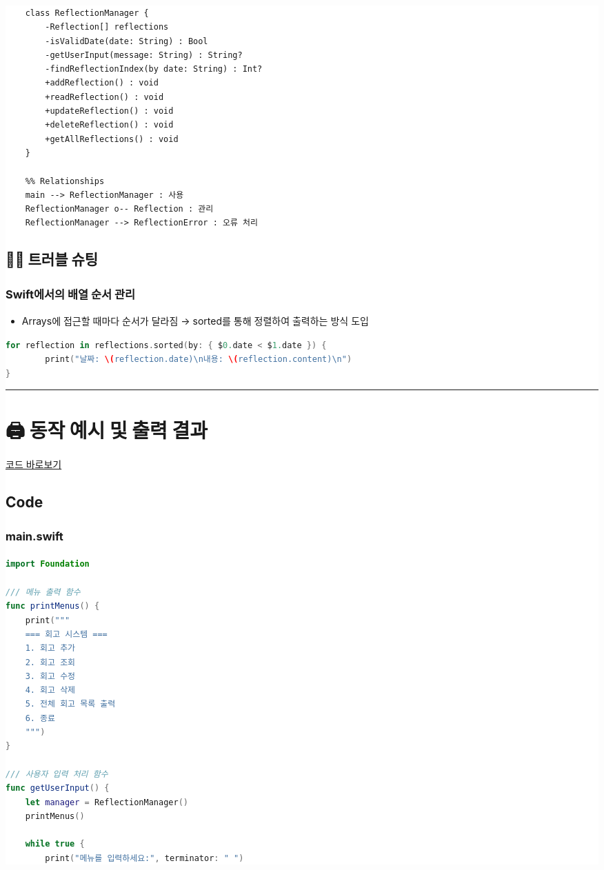 ```mermaid
    class ReflectionManager {
        -Reflection[] reflections
        -isValidDate(date: String) : Bool
        -getUserInput(message: String) : String?
        -findReflectionIndex(by date: String) : Int?
        +addReflection() : void
        +readReflection() : void
        +updateReflection() : void
        +deleteReflection() : void
        +getAllReflections() : void
    }

    %% Relationships
    main --> ReflectionManager : 사용
    ReflectionManager o-- Reflection : 관리
    ReflectionManager --> ReflectionError : 오류 처리
```

## **👩‍💻** 트러블 슈팅

### Swift에서의 배열 순서 관리

- Arrays에 접근할 때마다 순서가 달라짐 → sorted를 통해 정렬하여 출력하는 방식 도입

```swift
for reflection in reflections.sorted(by: { $0.date < $1.date }) {
		print("날짜: \(reflection.date)\n내용: \(reflection.content)\n")
}
```

---

# **🖨️ 동작 예시 및 출력 결과**

[코드 바로보기](https://github.com/doyeonk429/iOSLecture/tree/main/Lecture/weekly02/weekly02)

## Code

### main.swift

```swift
import Foundation

/// 메뉴 출력 함수
func printMenus() {
    print("""
    === 회고 시스템 ===
    1. 회고 추가
    2. 회고 조회
    3. 회고 수정
    4. 회고 삭제
    5. 전체 회고 목록 출력
    6. 종료
    """)
}

/// 사용자 입력 처리 함수
func getUserInput() {
    let manager = ReflectionManager()
    printMenus()

    while true {
        print("메뉴를 입력하세요:", terminator: " ")
```